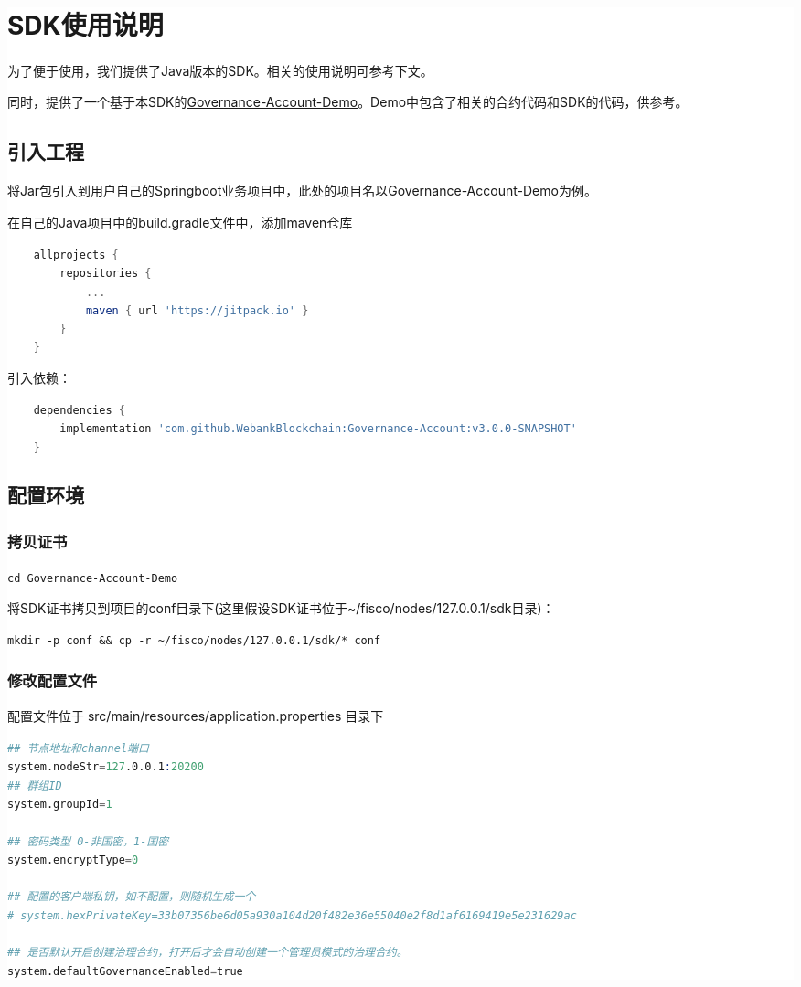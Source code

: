 # SDK使用说明
为了便于使用，我们提供了Java版本的SDK。相关的使用说明可参考下文。

同时，提供了一个基于本SDK的[Governance-Account-Demo](https://github.com/WeBankBlockchain/Governance-Account-Demo)。Demo中包含了相关的合约代码和SDK的代码，供参考。

## 引入工程
将Jar包引入到用户自己的Springboot业务项目中，此处的项目名以Governance-Account-Demo为例。

在自己的Java项目中的build.gradle文件中，添加maven仓库
```groovy
    allprojects {
		repositories {
			...
			maven { url 'https://jitpack.io' }
		}
	}
```

引入依赖：
```groovy
    dependencies {
	    implementation 'com.github.WebankBlockchain:Governance-Account:v3.0.0-SNAPSHOT'
	}
```

## 配置环境

### 拷贝证书

```shell
cd Governance-Account-Demo
```

将SDK证书拷贝到项目的conf目录下(这里假设SDK证书位于~/fisco/nodes/127.0.0.1/sdk目录)：
```shell
mkdir -p conf && cp -r ~/fisco/nodes/127.0.0.1/sdk/* conf
```

### 修改配置文件
配置文件位于 src/main/resources/application.properties 目录下

```s
## 节点地址和channel端口
system.nodeStr=127.0.0.1:20200
## 群组ID
system.groupId=1

## 密码类型 0-非国密，1-国密
system.encryptType=0

## 配置的客户端私钥，如不配置，则随机生成一个
# system.hexPrivateKey=33b07356be6d05a930a104d20f482e36e55040e2f8d1af6169419e5e231629ac

## 是否默认开启创建治理合约，打开后才会自动创建一个管理员模式的治理合约。
system.defaultGovernanceEnabled=true
```
